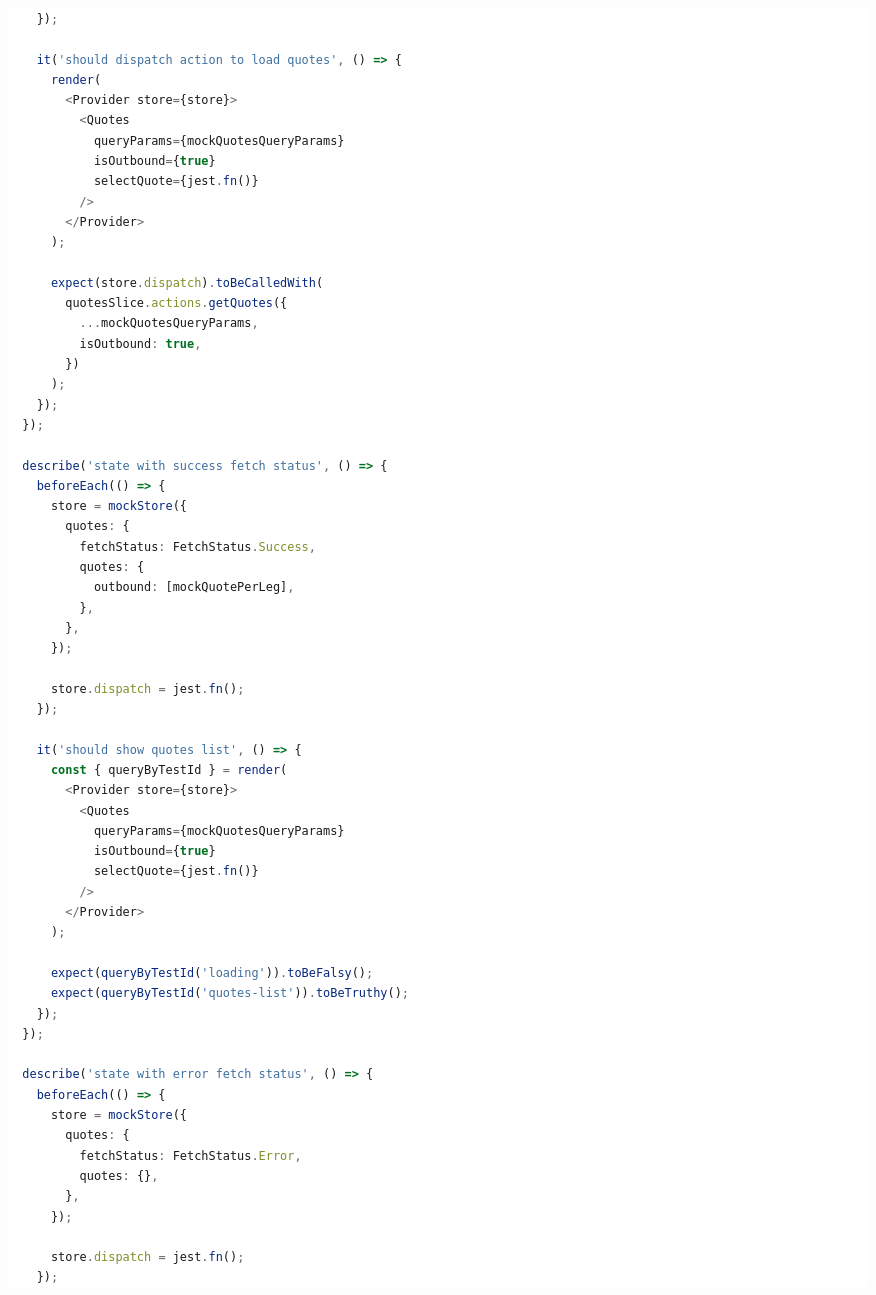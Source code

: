 ```typescript
    });

    it('should dispatch action to load quotes', () => {
      render(
        <Provider store={store}>
          <Quotes
            queryParams={mockQuotesQueryParams}
            isOutbound={true}
            selectQuote={jest.fn()}
          />
        </Provider>
      );

      expect(store.dispatch).toBeCalledWith(
        quotesSlice.actions.getQuotes({
          ...mockQuotesQueryParams,
          isOutbound: true,
        })
      );
    });
  });

  describe('state with success fetch status', () => {
    beforeEach(() => {
      store = mockStore({
        quotes: {
          fetchStatus: FetchStatus.Success,
          quotes: {
            outbound: [mockQuotePerLeg],
          },
        },
      });

      store.dispatch = jest.fn();
    });

    it('should show quotes list', () => {
      const { queryByTestId } = render(
        <Provider store={store}>
          <Quotes
            queryParams={mockQuotesQueryParams}
            isOutbound={true}
            selectQuote={jest.fn()}
          />
        </Provider>
      );

      expect(queryByTestId('loading')).toBeFalsy();
      expect(queryByTestId('quotes-list')).toBeTruthy();
    });
  });

  describe('state with error fetch status', () => {
    beforeEach(() => {
      store = mockStore({
        quotes: {
          fetchStatus: FetchStatus.Error,
          quotes: {},
        },
      });

      store.dispatch = jest.fn();
    });
```